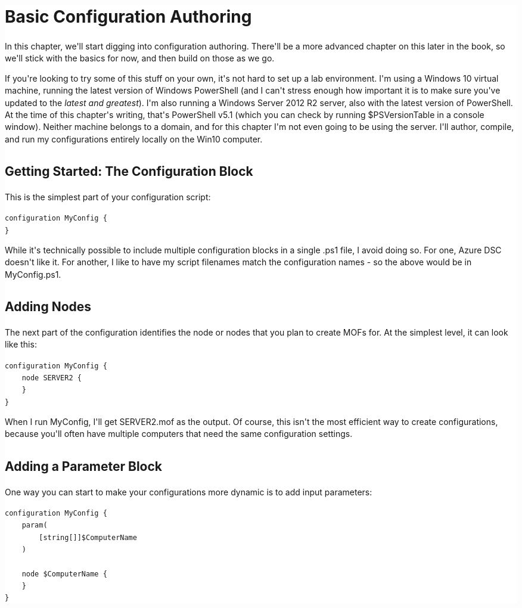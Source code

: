 # Basic Configuration Authoring
In this chapter, we'll start digging into configuration authoring. There'll be a more advanced chapter on this later in the book, so we'll stick with the basics for now, and then build on those as we go.

If you're looking to try some of this stuff on your own, it's not hard to set up a lab environment. I'm using a Windows 10 virtual machine, running the latest version of Windows PowerShell (and I can't stress enough how important it is to make sure you've updated to the _latest and greatest_). I'm also running a Windows Server 2012 R2 server, also with the latest version of PowerShell. At the time of this chapter's writing, that's PowerShell v5.1 (which you can check by running $PSVersionTable in a console window). Neither machine belongs to a domain, and for this chapter I'm not even going to be using the server. I'll author, compile, and run my configurations entirely locally on the Win10 computer.

## Getting Started: The Configuration Block
This is the simplest part of your configuration script:

```
configuration MyConfig {
}
```

While it's technically possible to include multiple configuration blocks in a single .ps1 file, I avoid doing so. For one, Azure DSC doesn't like it. For another, I like to have my script filenames match the configuration names - so the above would be in MyConfig.ps1. 

## Adding Nodes
The next part of the configuration identifies the node or nodes that you plan to create MOFs for. At the simplest level, it can look like this:

```
configuration MyConfig {
	node SERVER2 {
	}
}
```

When I run MyConfig, I'll get SERVER2.mof as the output. Of course, this isn't the most efficient way to create configurations, because you'll often have multiple computers that need the same configuration settings. 

## Adding a Parameter Block
One way you can start to make your configurations more dynamic is to add input parameters:

```
configuration MyConfig {
	param(
		[string[]]$ComputerName
	)
	
	node $ComputerName {
	}
}
```
